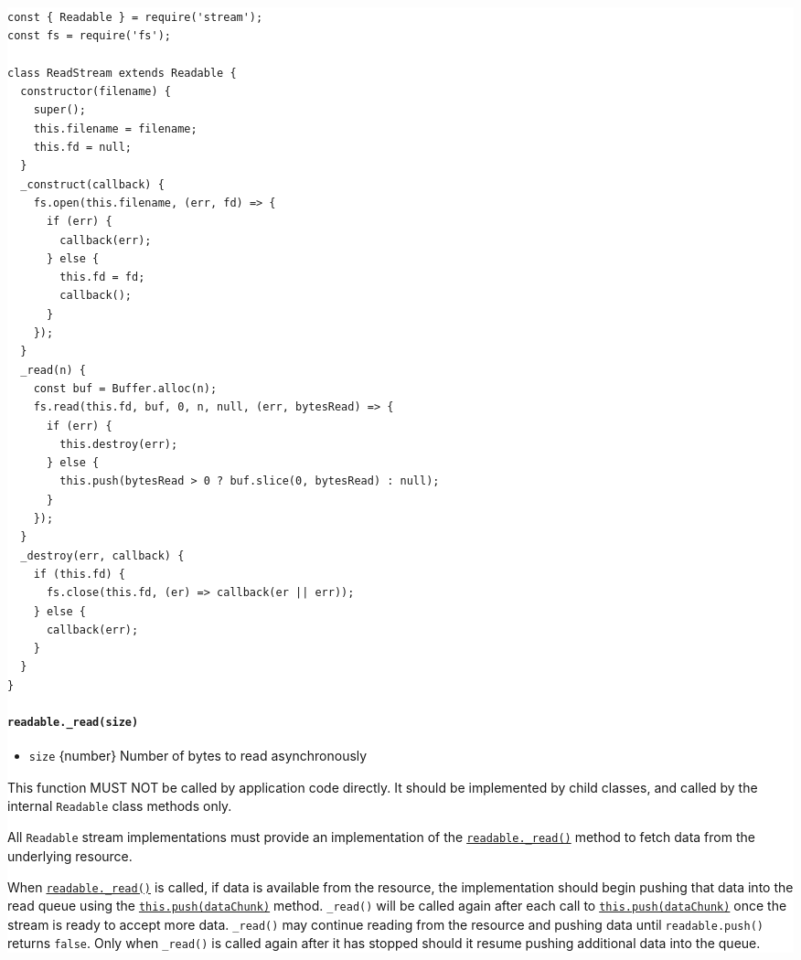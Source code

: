     const { Readable } = require('stream');
    const fs = require('fs');

    class ReadStream extends Readable {
      constructor(filename) {
        super();
        this.filename = filename;
        this.fd = null;
      }
      _construct(callback) {
        fs.open(this.filename, (err, fd) => {
          if (err) {
            callback(err);
          } else {
            this.fd = fd;
            callback();
          }
        });
      }
      _read(n) {
        const buf = Buffer.alloc(n);
        fs.read(this.fd, buf, 0, n, null, (err, bytesRead) => {
          if (err) {
            this.destroy(err);
          } else {
            this.push(bytesRead > 0 ? buf.slice(0, bytesRead) : null);
          }
        });
      }
      _destroy(err, callback) {
        if (this.fd) {
          fs.close(this.fd, (er) => callback(er || err));
        } else {
          callback(err);
        }
      }
    }

#### `readable._read(size)`

-   `size` {number} Number of bytes to read asynchronously

This function MUST NOT be called by application code directly. It should be implemented by child classes, and called by the internal `Readable` class methods only.

All `Readable` stream implementations must provide an implementation of the [`readable._read()`](#stream_readable_read_size_1) method to fetch data from the underlying resource.

When [`readable._read()`](#stream_readable_read_size_1) is called, if data is available from the resource, the implementation should begin pushing that data into the read queue using the [`this.push(dataChunk)`](#stream_readable_push_chunk_encoding) method. `_read()` will be called again after each call to [`this.push(dataChunk)`](#stream_readable_push_chunk_encoding) once the stream is ready to accept more data. `_read()` may continue reading from the resource and pushing data until `readable.push()` returns `false`. Only when `_read()` is called again after it has stopped should it resume pushing additional data into the queue.
